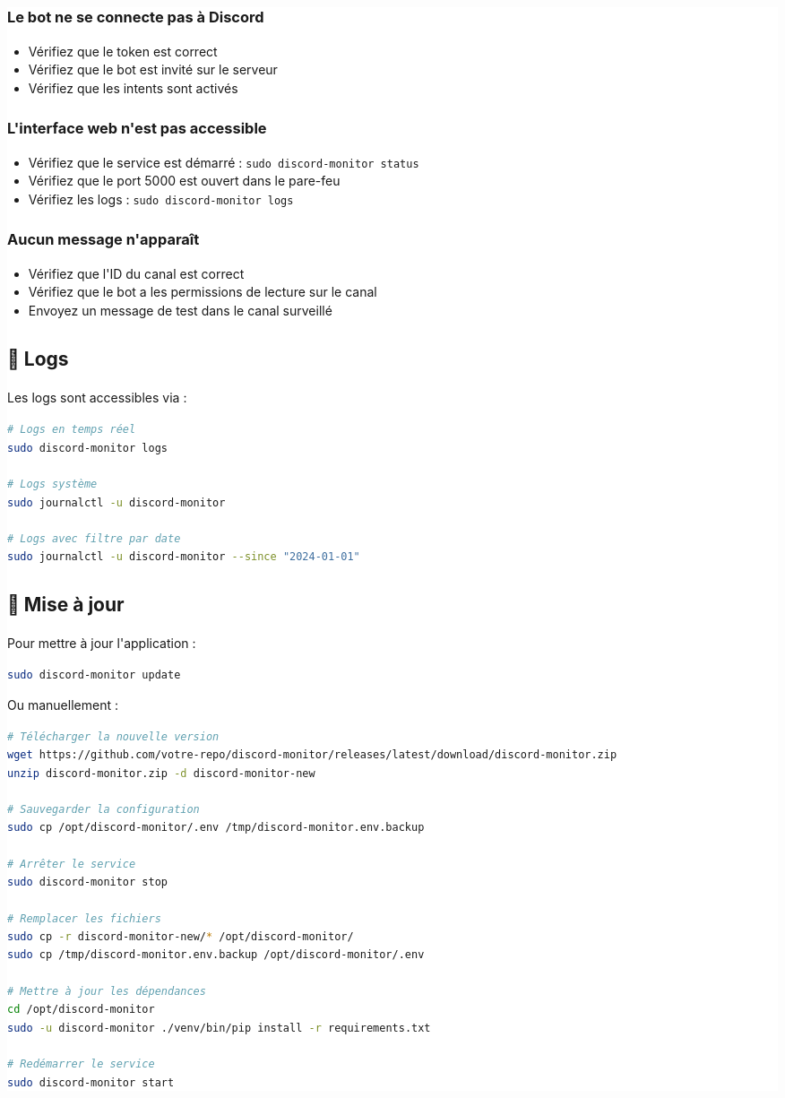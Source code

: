### Le bot ne se connecte pas à Discord
- Vérifiez que le token est correct
- Vérifiez que le bot est invité sur le serveur
- Vérifiez que les intents sont activés

### L'interface web n'est pas accessible
- Vérifiez que le service est démarré : `sudo discord-monitor status`
- Vérifiez que le port 5000 est ouvert dans le pare-feu
- Vérifiez les logs : `sudo discord-monitor logs`

### Aucun message n'apparaît
- Vérifiez que l'ID du canal est correct
- Vérifiez que le bot a les permissions de lecture sur le canal
- Envoyez un message de test dans le canal surveillé

## 📝 Logs

Les logs sont accessibles via :
```bash
# Logs en temps réel
sudo discord-monitor logs

# Logs système
sudo journalctl -u discord-monitor

# Logs avec filtre par date
sudo journalctl -u discord-monitor --since "2024-01-01"
```

## 🔄 Mise à jour

Pour mettre à jour l'application :
```bash
sudo discord-monitor update
```

Ou manuellement :
```bash
# Télécharger la nouvelle version
wget https://github.com/votre-repo/discord-monitor/releases/latest/download/discord-monitor.zip
unzip discord-monitor.zip -d discord-monitor-new

# Sauvegarder la configuration
sudo cp /opt/discord-monitor/.env /tmp/discord-monitor.env.backup

# Arrêter le service
sudo discord-monitor stop

# Remplacer les fichiers
sudo cp -r discord-monitor-new/* /opt/discord-monitor/
sudo cp /tmp/discord-monitor.env.backup /opt/discord-monitor/.env

# Mettre à jour les dépendances
cd /opt/discord-monitor
sudo -u discord-monitor ./venv/bin/pip install -r requirements.txt

# Redémarrer le service
sudo discord-monitor start
```
